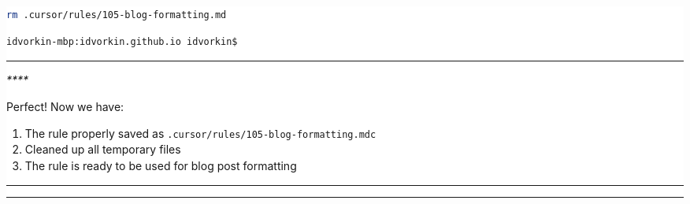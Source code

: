 ```bash
rm .cursor/rules/105-blog-formatting.md
```

```
idvorkin-mbp:idvorkin.github.io idvorkin$ 

```

---

_****_

Perfect! Now we have:
1. The rule properly saved as `.cursor/rules/105-blog-formatting.mdc`
2. Cleaned up all temporary files
3. The rule is ready to be used for blog post formatting

---



---

